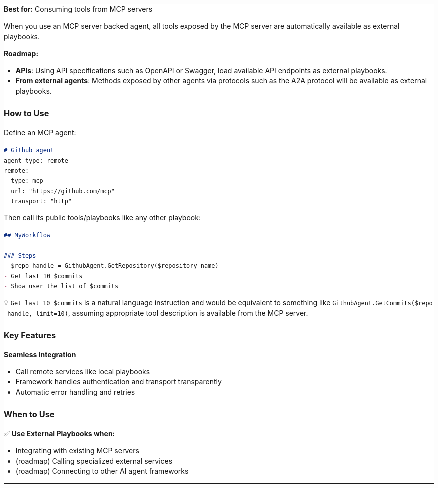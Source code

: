 **Best for:** Consuming tools from MCP servers

When you use an MCP server backed agent, all tools exposed by the MCP server are automatically available as external playbooks.

**Roadmap:**

- **APIs**: Using API specifications such as OpenAPI or Swagger, load available API endpoints as external playbooks.
- **From external agents**: Methods exposed by other agents via protocols such as the A2A protocol will be available as external playbooks.

### How to Use

Define an MCP agent:

```markdown title="MCP agent example"
# Github agent
agent_type: remote
remote:
  type: mcp
  url: "https://github.com/mcp"
  transport: "http"
```

Then call its public tools/playbooks like any other playbook:

```markdown
## MyWorkflow

### Steps
- $repo_handle = GithubAgent.GetRepository($repository_name)
- Get last 10 $commits
- Show user the list of $commits
```

:bulb: `Get last 10 $commits` is a natural language instruction and would be equivalent to something like `GithubAgent.GetCommits($repo_handle, limit=10)`, assuming appropriate tool description is available from the MCP server.

### Key Features

**Seamless Integration**

- Call remote services like local playbooks
- Framework handles authentication and transport transparently
- Automatic error handling and retries

### When to Use

✅ **Use External Playbooks when:**

- Integrating with existing MCP servers
- (roadmap) Calling specialized external services
- (roadmap) Connecting to other AI agent frameworks

---

